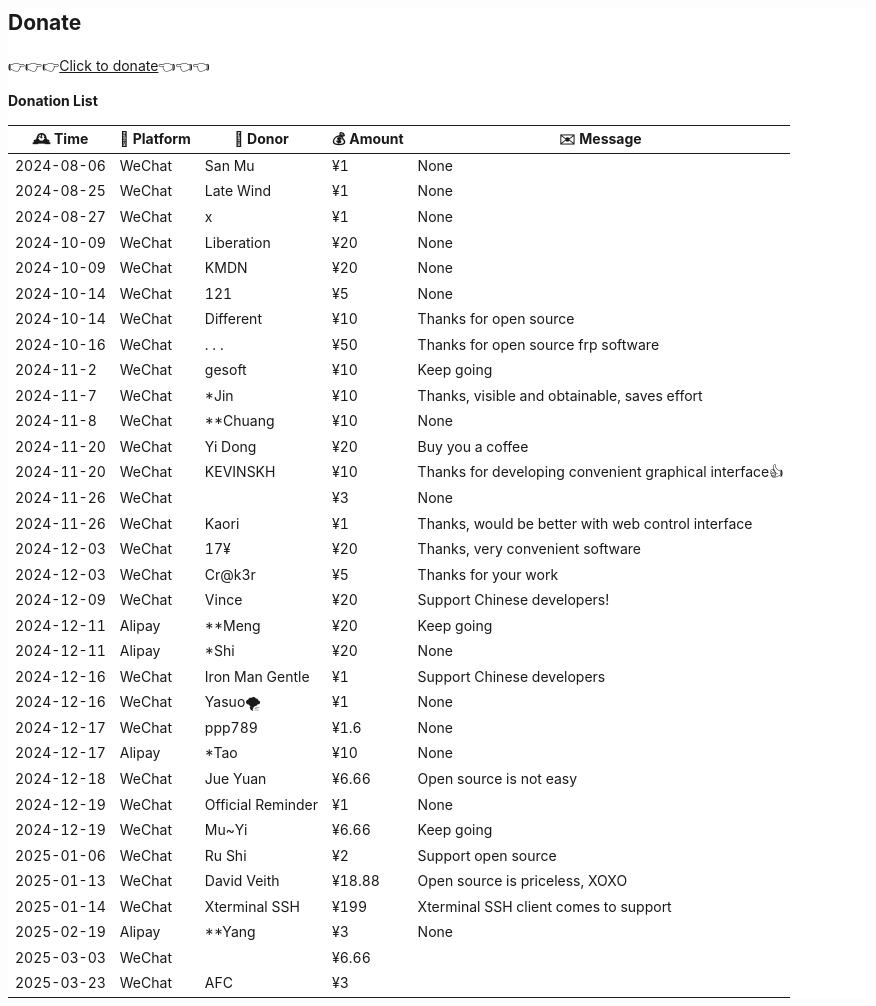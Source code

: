 ## Donate

👉👉👉[Click to donate](https://jwinks.com/donate/)👈👈👈

**Donation List**

| 🕰 Time    | 📡 Platform | 🤲 Donor          | 💰 Amount | ✉️ Message                                             |
|------------|-------------|-------------------|-----------|--------------------------------------------------------|
| 2024-08-06 | WeChat      | San Mu            | ¥1        | None                                                   |
| 2024-08-25 | WeChat      | Late Wind         | ¥1        | None                                                   |
| 2024-08-27 | WeChat      | x                 | ¥1        | None                                                   |
| 2024-10-09 | WeChat      | Liberation        | ¥20       | None                                                   |
| 2024-10-09 | WeChat      | KMDN              | ¥20       | None                                                   |
| 2024-10-14 | WeChat      | 121               | ¥5        | None                                                   |
| 2024-10-14 | WeChat      | Different         | ¥10       | Thanks for open source                                 |
| 2024-10-16 | WeChat      | . . .             | ¥50       | Thanks for open source frp software                    |
| 2024-11-2  | WeChat      | gesoft            | ¥10       | Keep going                                             |
| 2024-11-7  | WeChat      | *Jin              | ¥10       | Thanks, visible and obtainable, saves effort           |
| 2024-11-8  | WeChat      | **Chuang          | ¥10       | None                                                   |
| 2024-11-20 | WeChat      | Yi Dong           | ¥20       | Buy you a coffee                                       |
| 2024-11-20 | WeChat      | KEVINSKH          | ¥10       | Thanks for developing convenient graphical interface👍 |
| 2024-11-26 | WeChat      |                   | ¥3        | None                                                   |
| 2024-11-26 | WeChat      | Kaori             | ¥1        | Thanks, would be better with web control interface     |
| 2024-12-03 | WeChat      | 17¥               | ¥20       | Thanks, very convenient software                       |
| 2024-12-03 | WeChat      | Cr@k3r            | ¥5        | Thanks for your work                                   |
| 2024-12-09 | WeChat      | Vince             | ¥20       | Support Chinese developers!                            |
| 2024-12-11 | Alipay      | **Meng            | ¥20       | Keep going                                             |
| 2024-12-11 | Alipay      | *Shi              | ¥20       | None                                                   |
| 2024-12-16 | WeChat      | Iron Man Gentle   | ¥1        | Support Chinese developers                             |
| 2024-12-16 | WeChat      | Yasuo🌪️          | ¥1        | None                                                   |
| 2024-12-17 | WeChat      | ppp789            | ¥1.6      | None                                                   |
| 2024-12-17 | Alipay      | *Tao              | ¥10       | None                                                   |
| 2024-12-18 | WeChat      | Jue Yuan          | ¥6.66     | Open source is not easy                                |
| 2024-12-19 | WeChat      | Official Reminder | ¥1        | None                                                   |
| 2024-12-19 | WeChat      | Mu~Yi             | ¥6.66     | Keep going                                             |
| 2025-01-06 | WeChat      | Ru Shi            | ¥2        | Support open source                                    |
| 2025-01-13 | WeChat      | David Veith       | ¥18.88    | Open source is priceless, XOXO                         |
| 2025-01-14 | WeChat      | Xterminal SSH     | ¥199      | Xterminal SSH client comes to support                  |
| 2025-02-19 | Alipay      | **Yang            | ¥3        | None                                                   |
| 2025-03-03 | WeChat      |                   | ¥6.66     |                                                        |
| 2025-03-23 | WeChat      | AFC               | ¥3        |                                                        |